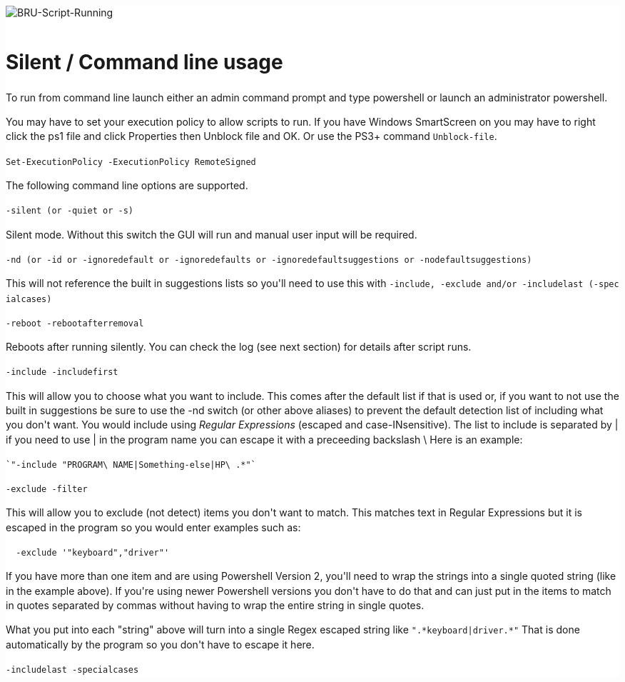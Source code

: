 ![BRU-Script-Running](BRU-2.PNG?raw=true "BRU Script Running")

# Silent / Command line usage

To run from command line launch either an admin command prompt and type powershell or launch an administrator powershell.

You may have to set your execution policy to allow scripts to run. If you have Windows SmartScreen on you may have to right click the ps1 file and click Properties then Unblock file and OK. Or use the PS3+ command `Unblock-file`.

`Set-ExecutionPolicy -ExecutionPolicy RemoteSigned`

The following command line options are supported.

`-silent (or -quiet or -s)`

  Silent mode. Without this switch the GUI will run and manual user input will be required.

`-nd (or -id or -ignoredefault or -ignoredefaults or -ignoredefaultsuggestions or -nodefaultsuggestions)`

  This will not reference the built in suggestions lists so you'll need to use this with `-include, -exclude and/or -includelast (-specialcases)`

`-reboot -rebootafterremoval`

  Reboots after running silently. You can check the log (see next section) for details after script runs.

`-include -includefirst`

  This will allow you to choose what you want to include. This comes after the default list if that is used or, if you want to not use the built in suggestions be sure to use the -nd switch (or other above aliases) to prevent the default detection list of including what you don't want. You would include using *Regular Expressions* (escaped and case-INsensitive). The list to include is separated by | if you need to use | in the program name you can escape it with a preceeding backslash \ Here is an example:

    `"-include "PROGRAM\ NAME|Something-else|HP\ .*"`

`-exclude -filter`

  This will allow you to exclude (not detect) items you don't want to match. This matches text in Regular Expressions but it is escaped in the program so you would enter examples such as:

`  -exclude '"keyboard","driver"'`

If you have more than one item and are using Powershell Version 2, you'll need to wrap the strings into a single quoted string (like in the example above). If you're using newer Powershell versions you don't have to do that and can just put in the items to match in quotes separated by commas without having to wrap the entire string in single quotes.

 What you put into each "string" above will turn into a single Regex escaped string like `".*keyboard|driver.*"` That is done automatically by the program so you don't have to escape it here.

`-includelast -specialcases`
